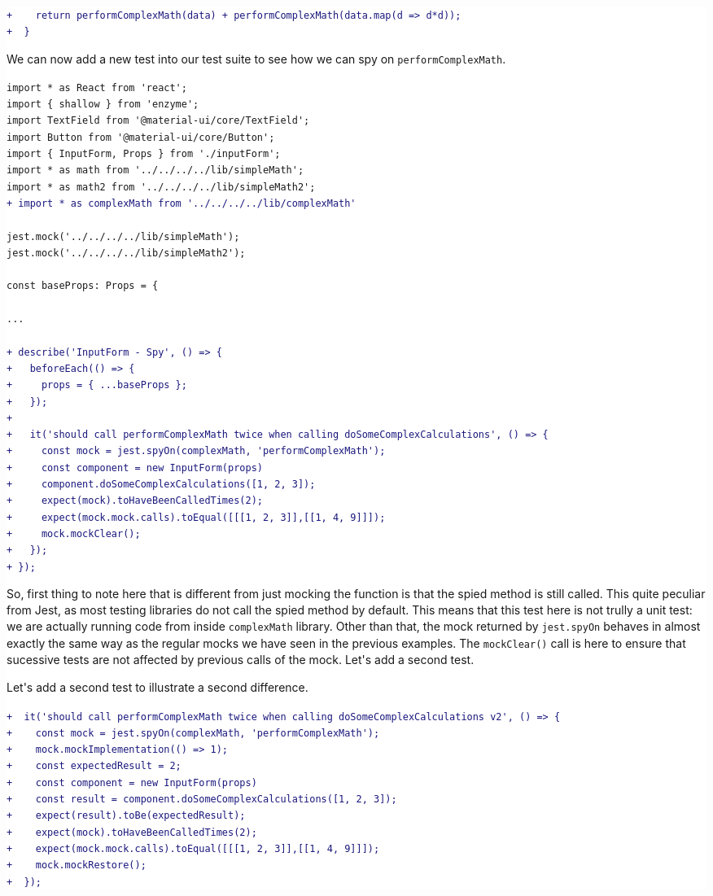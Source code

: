 ```diff
+    return performComplexMath(data) + performComplexMath(data.map(d => d*d));
+  }
```

We can now add a new test into our test suite to see how we can spy on `performComplexMath`.
```diff
import * as React from 'react';
import { shallow } from 'enzyme';
import TextField from '@material-ui/core/TextField';
import Button from '@material-ui/core/Button';
import { InputForm, Props } from './inputForm';
import * as math from '../../../../lib/simpleMath';
import * as math2 from '../../../../lib/simpleMath2';
+ import * as complexMath from '../../../../lib/complexMath'

jest.mock('../../../../lib/simpleMath');
jest.mock('../../../../lib/simpleMath2');

const baseProps: Props = {

...

+ describe('InputForm - Spy', () => {
+   beforeEach(() => {
+     props = { ...baseProps };
+   });
+
+   it('should call performComplexMath twice when calling doSomeComplexCalculations', () => {
+     const mock = jest.spyOn(complexMath, 'performComplexMath');
+     const component = new InputForm(props)
+     component.doSomeComplexCalculations([1, 2, 3]);
+     expect(mock).toHaveBeenCalledTimes(2);
+     expect(mock.mock.calls).toEqual([[[1, 2, 3]],[[1, 4, 9]]]);
+     mock.mockClear();
+   });
+ });
```

So, first thing to note here that is different from just mocking the function is that the spied method is still called. This quite peculiar from Jest, as most testing libraries do not call the spied method by default. This means that this test here is not trully a unit test: we are actually running code from inside `complexMath` library. Other than that, the mock returned by `jest.spyOn` behaves in almost exactly the same way as the regular mocks we have seen in the previous examples. The `mockClear()` call is here to ensure that sucessive tests are not affected by previous calls of the mock. Let's add a second test.

Let's add a second test to illustrate a second difference.

```diff
+  it('should call performComplexMath twice when calling doSomeComplexCalculations v2', () => {
+    const mock = jest.spyOn(complexMath, 'performComplexMath');
+    mock.mockImplementation(() => 1);
+    const expectedResult = 2;
+    const component = new InputForm(props)
+    const result = component.doSomeComplexCalculations([1, 2, 3]);
+    expect(result).toBe(expectedResult);
+    expect(mock).toHaveBeenCalledTimes(2);
+    expect(mock.mock.calls).toEqual([[[1, 2, 3]],[[1, 4, 9]]]);
+    mock.mockRestore();
+  });
```
